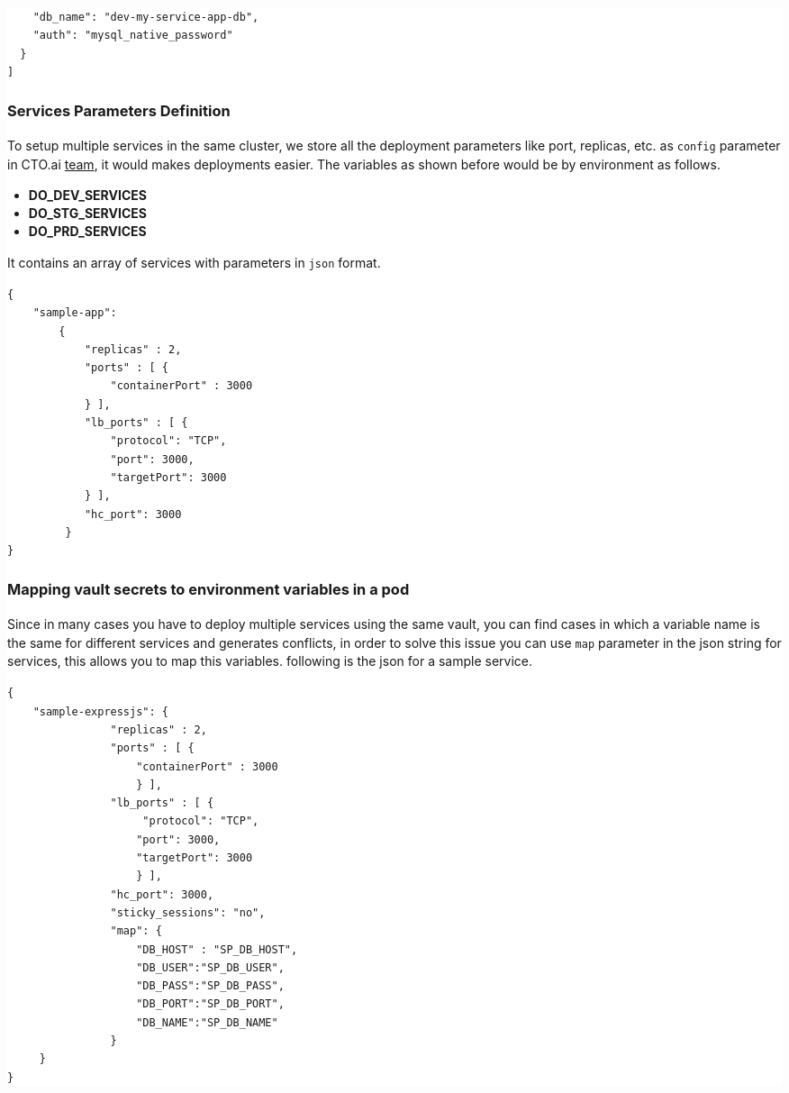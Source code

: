 ```
    "db_name": "dev-my-service-app-db",
    "auth": "mysql_native_password"
  }
]
```
### Services Parameters Definition
To setup multiple services in the same cluster, we store all the deployment parameters like port, replicas, etc. as `config` parameter in CTO.ai [team]( ), it would makes deployments easier. The variables as shown before would be by environment as follows.

- **DO_DEV_SERVICES** 
- **DO_STG_SERVICES**
- **DO_PRD_SERVICES**

It contains an array of services with parameters in `json` format.

```
{ 
	"sample-app": 
		{ 
			"replicas" : 2, 
			"ports" : [ { 
				"containerPort" : 3000 
			} ], 
			"lb_ports" : [ { 
				"protocol": "TCP", 
				"port": 3000, 
				"targetPort": 3000 
			} ], 
			"hc_port": 3000 
		 }
}
```
### Mapping vault secrets to environment variables in a pod
Since in many cases you have to deploy multiple services using the same vault, you can find cases in which a variable name is the same for different services and generates conflicts, in order to solve this issue you can use `map` parameter in the json string for services, this allows you to map this variables. following is the json for a sample service.

```
{ 
	"sample-expressjs": { 
				"replicas" : 2, 
				"ports" : [ { 
					"containerPort" : 3000 
					} ], 
				"lb_ports" : [ {
					 "protocol": "TCP", 
					"port": 3000, 
					"targetPort": 3000 
					} ], 
				"hc_port": 3000, 
				"sticky_sessions": "no",
				"map": { 
					"DB_HOST" : "SP_DB_HOST", 
					"DB_USER":"SP_DB_USER", 
					"DB_PASS":"SP_DB_PASS", 
					"DB_PORT":"SP_DB_PORT", 
					"DB_NAME":"SP_DB_NAME"
				}
	 } 
}
```